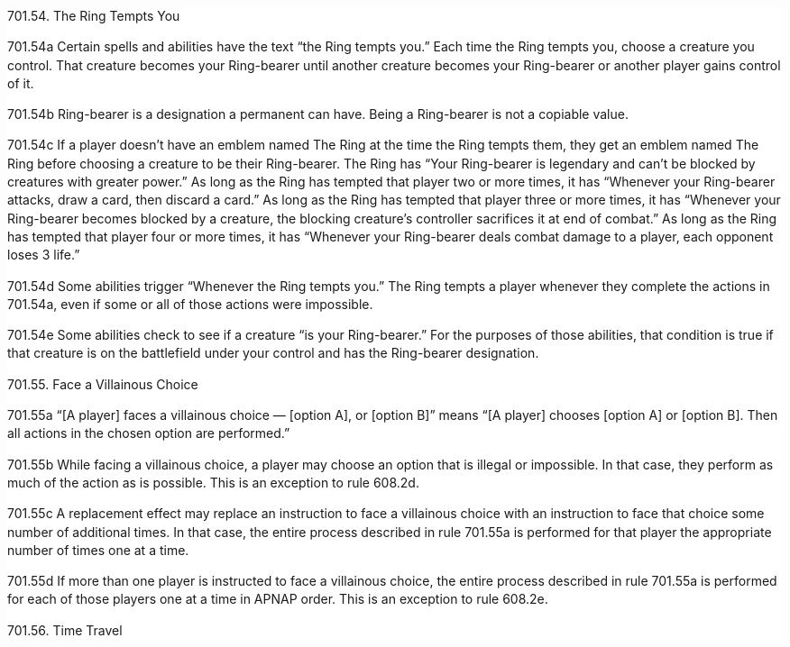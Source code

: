 

701.54. The Ring Tempts You



701.54a Certain spells and abilities have the text “the Ring tempts you.” Each time the Ring tempts you, choose a creature you control. That creature becomes your Ring-bearer until another creature becomes your Ring-bearer or another player gains control of it.



701.54b Ring-bearer is a designation a permanent can have. Being a Ring-bearer is not a copiable value.



701.54c If a player doesn’t have an emblem named The Ring at the time the Ring tempts them, they get an emblem named The Ring before choosing a creature to be their Ring-bearer. The Ring has “Your Ring-bearer is legendary and can’t be blocked by creatures with greater power.” As long as the Ring has tempted that player two or more times, it has “Whenever your Ring-bearer attacks, draw a card, then discard a card.” As long as the Ring has tempted that player three or more times, it has “Whenever your Ring-bearer becomes blocked by a creature, the blocking creature’s controller sacrifices it at end of combat.” As long as the Ring has tempted that player four or more times, it has “Whenever your Ring-bearer deals combat damage to a player, each opponent loses 3 life.”



701.54d Some abilities trigger “Whenever the Ring tempts you.” The Ring tempts a player whenever they complete the actions in 701.54a, even if some or all of those actions were impossible.



701.54e Some abilities check to see if a creature “is your Ring-bearer.” For the purposes of those abilities, that condition is true if that creature is on the battlefield under your control and has the Ring-bearer designation.



701.55. Face a Villainous Choice



701.55a “[A player] faces a villainous choice — [option A], or [option B]” means “[A player] chooses [option A] or [option B]. Then all actions in the chosen option are performed.”



701.55b While facing a villainous choice, a player may choose an option that is illegal or impossible. In that case, they perform as much of the action as is possible. This is an exception to rule 608.2d.



701.55c A replacement effect may replace an instruction to face a villainous choice with an instruction to face that choice some number of additional times. In that case, the entire process described in rule 701.55a is performed for that player the appropriate number of times one at a time.



701.55d If more than one player is instructed to face a villainous choice, the entire process described in rule 701.55a is performed for each of those players one at a time in APNAP order. This is an exception to rule 608.2e.



701.56. Time Travel
